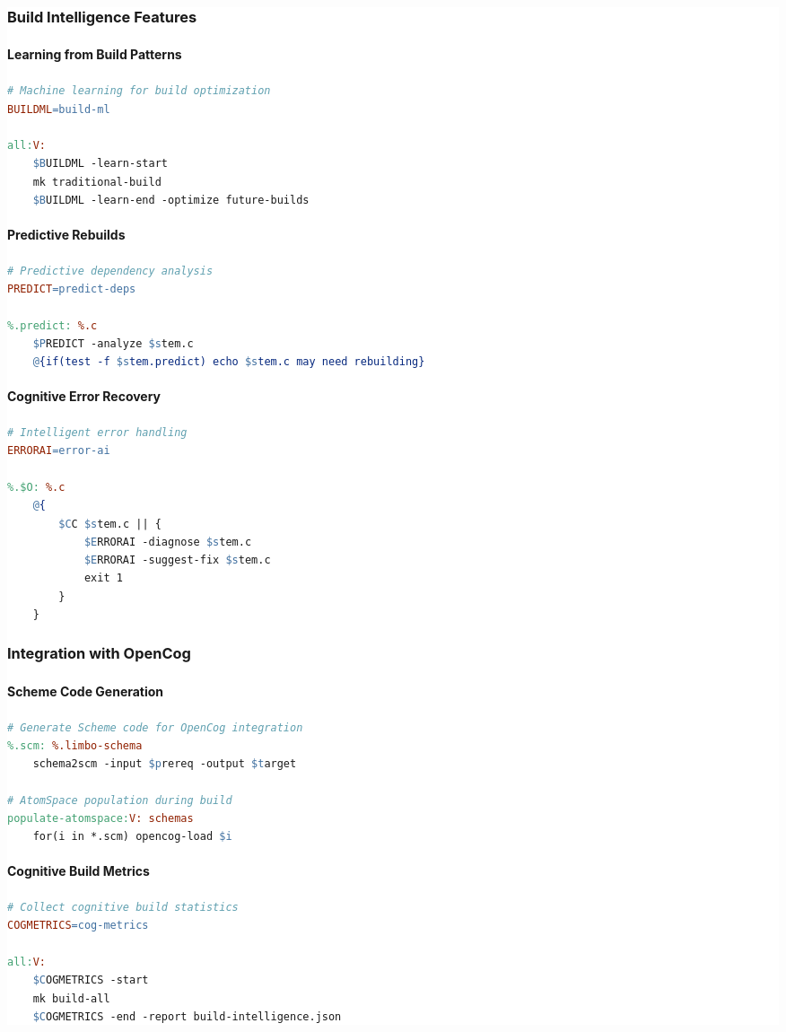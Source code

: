 ### Build Intelligence Features

#### Learning from Build Patterns
```makefile
# Machine learning for build optimization
BUILDML=build-ml

all:V:
    $BUILDML -learn-start
    mk traditional-build
    $BUILDML -learn-end -optimize future-builds
```

#### Predictive Rebuilds
```makefile
# Predictive dependency analysis
PREDICT=predict-deps

%.predict: %.c
    $PREDICT -analyze $stem.c
    @{if(test -f $stem.predict) echo $stem.c may need rebuilding}
```

#### Cognitive Error Recovery
```makefile
# Intelligent error handling
ERRORAI=error-ai

%.$O: %.c
    @{
        $CC $stem.c || {
            $ERRORAI -diagnose $stem.c
            $ERRORAI -suggest-fix $stem.c
            exit 1
        }
    }
```

### Integration with OpenCog

#### Scheme Code Generation
```makefile
# Generate Scheme code for OpenCog integration
%.scm: %.limbo-schema
    schema2scm -input $prereq -output $target

# AtomSpace population during build
populate-atomspace:V: schemas
    for(i in *.scm) opencog-load $i
```

#### Cognitive Build Metrics
```makefile
# Collect cognitive build statistics
COGMETRICS=cog-metrics

all:V:
    $COGMETRICS -start
    mk build-all
    $COGMETRICS -end -report build-intelligence.json
```
